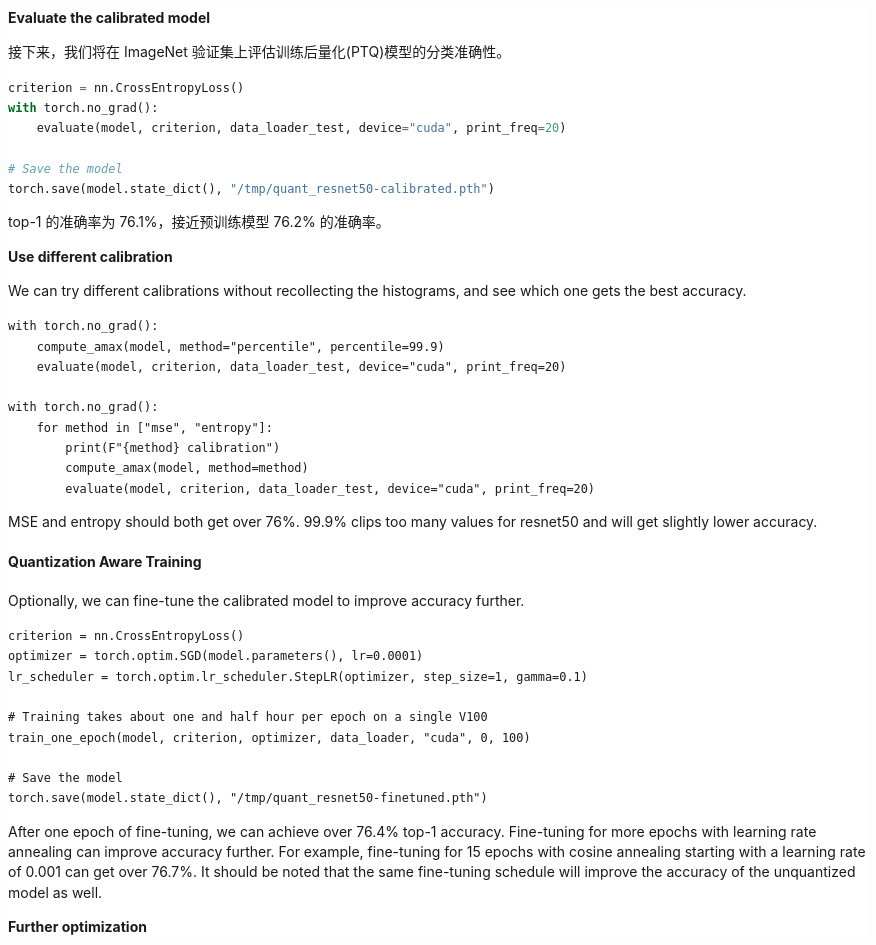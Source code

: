 **Evaluate the calibrated model**

接下来，我们将在 ImageNet 验证集上评估训练后量化(PTQ)模型的分类准确性。

```python
criterion = nn.CrossEntropyLoss()
with torch.no_grad():
    evaluate(model, criterion, data_loader_test, device="cuda", print_freq=20)

# Save the model
torch.save(model.state_dict(), "/tmp/quant_resnet50-calibrated.pth")
```

top-1 的准确率为 76.1%，接近预训练模型 76.2% 的准确率。

**Use different calibration**

We can try different calibrations without recollecting the histograms, and see which one gets the best accuracy.

```
with torch.no_grad():
    compute_amax(model, method="percentile", percentile=99.9)
    evaluate(model, criterion, data_loader_test, device="cuda", print_freq=20)

with torch.no_grad():
    for method in ["mse", "entropy"]:
        print(F"{method} calibration")
        compute_amax(model, method=method)
        evaluate(model, criterion, data_loader_test, device="cuda", print_freq=20)
```

MSE and entropy should both get over 76%. 99.9% clips too many values for resnet50 and will get slightly lower accuracy.

#### Quantization Aware Training

Optionally, we can fine-tune the calibrated model to improve accuracy further.

```
criterion = nn.CrossEntropyLoss()
optimizer = torch.optim.SGD(model.parameters(), lr=0.0001)
lr_scheduler = torch.optim.lr_scheduler.StepLR(optimizer, step_size=1, gamma=0.1)

# Training takes about one and half hour per epoch on a single V100
train_one_epoch(model, criterion, optimizer, data_loader, "cuda", 0, 100)

# Save the model
torch.save(model.state_dict(), "/tmp/quant_resnet50-finetuned.pth")
```

After one epoch of fine-tuning, we can achieve over 76.4% top-1 accuracy. Fine-tuning for more epochs with learning rate annealing can improve accuracy further. For example, fine-tuning for 15 epochs with cosine annealing starting with a learning rate of 0.001 can get over 76.7%. It should be noted that the same fine-tuning schedule will improve the accuracy of the unquantized model as well.

**Further optimization**
